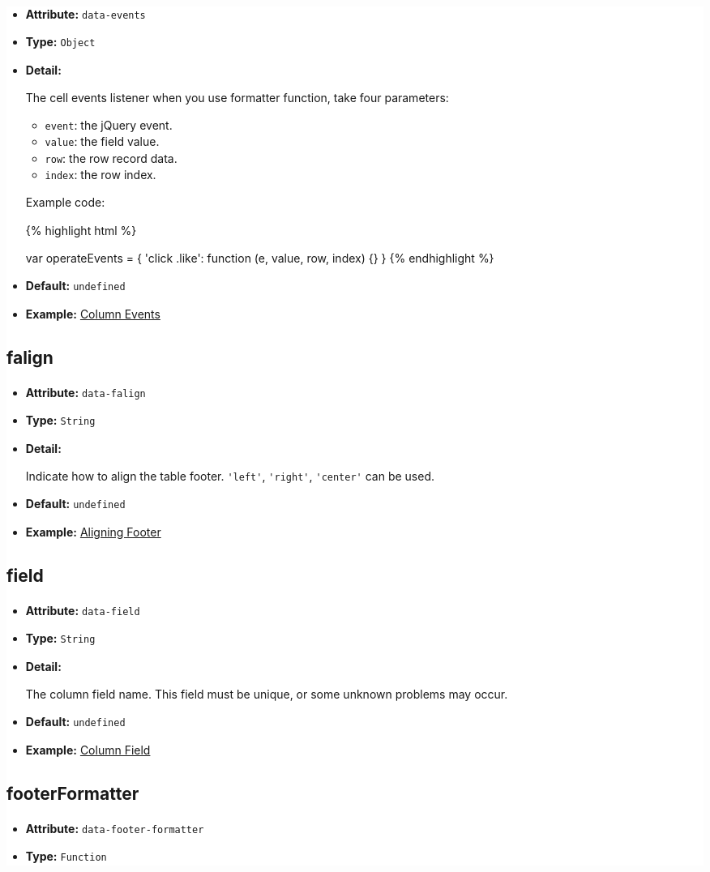 - **Attribute:** `data-events`

- **Type:** `Object`

- **Detail:**

  The cell events listener when you use formatter function, take four parameters:

  * `event`: the jQuery event.
  * `value`: the field value.
  * `row`: the row record data.
  * `index`: the row index.

  Example code:

   {% highlight html %}
  <th .. data-events="operateEvent">
  var operateEvents = {
    'click .like': function (e, value, row, index) {}
  }
  {% endhighlight %}

- **Default:** `undefined`

- **Example:** [Column Events](https://examples.bootstrap-table.com/#column-options/events.html)
## falign

- **Attribute:** `data-falign`

- **Type:** `String`

- **Detail:**

  Indicate how to align the table footer. `'left'`, `'right'`, `'center'` can be used.

- **Default:** `undefined`

- **Example:** [Aligning Footer](https://examples.bootstrap-table.com/#column-options/aligning-footer.html)

## field

- **Attribute:** `data-field`

- **Type:** `String`

- **Detail:**

  The column field name. This field must be unique, or some unknown problems may occur.

- **Default:** `undefined`

- **Example:** [Column Field](https://examples.bootstrap-table.com/#column-options/field.html)

## footerFormatter

- **Attribute:** `data-footer-formatter`

- **Type:** `Function`
